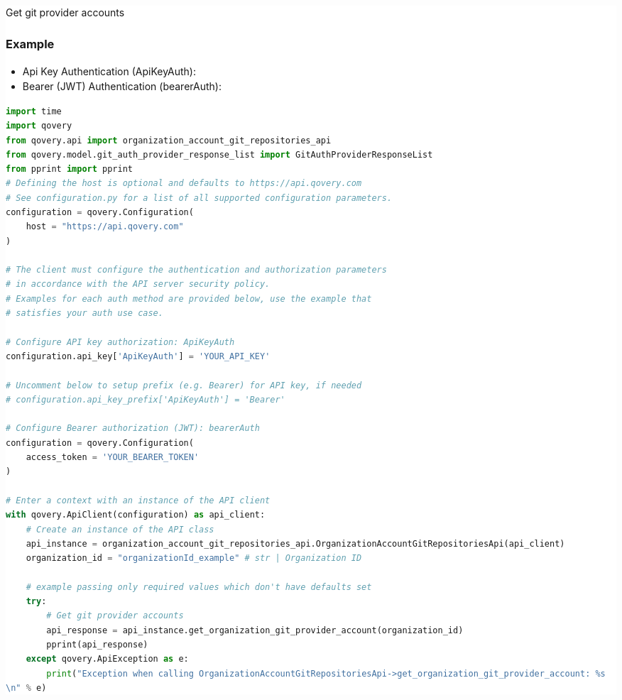 Get git provider accounts

### Example

* Api Key Authentication (ApiKeyAuth):
* Bearer (JWT) Authentication (bearerAuth):

```python
import time
import qovery
from qovery.api import organization_account_git_repositories_api
from qovery.model.git_auth_provider_response_list import GitAuthProviderResponseList
from pprint import pprint
# Defining the host is optional and defaults to https://api.qovery.com
# See configuration.py for a list of all supported configuration parameters.
configuration = qovery.Configuration(
    host = "https://api.qovery.com"
)

# The client must configure the authentication and authorization parameters
# in accordance with the API server security policy.
# Examples for each auth method are provided below, use the example that
# satisfies your auth use case.

# Configure API key authorization: ApiKeyAuth
configuration.api_key['ApiKeyAuth'] = 'YOUR_API_KEY'

# Uncomment below to setup prefix (e.g. Bearer) for API key, if needed
# configuration.api_key_prefix['ApiKeyAuth'] = 'Bearer'

# Configure Bearer authorization (JWT): bearerAuth
configuration = qovery.Configuration(
    access_token = 'YOUR_BEARER_TOKEN'
)

# Enter a context with an instance of the API client
with qovery.ApiClient(configuration) as api_client:
    # Create an instance of the API class
    api_instance = organization_account_git_repositories_api.OrganizationAccountGitRepositoriesApi(api_client)
    organization_id = "organizationId_example" # str | Organization ID

    # example passing only required values which don't have defaults set
    try:
        # Get git provider accounts
        api_response = api_instance.get_organization_git_provider_account(organization_id)
        pprint(api_response)
    except qovery.ApiException as e:
        print("Exception when calling OrganizationAccountGitRepositoriesApi->get_organization_git_provider_account: %s\n" % e)
```


